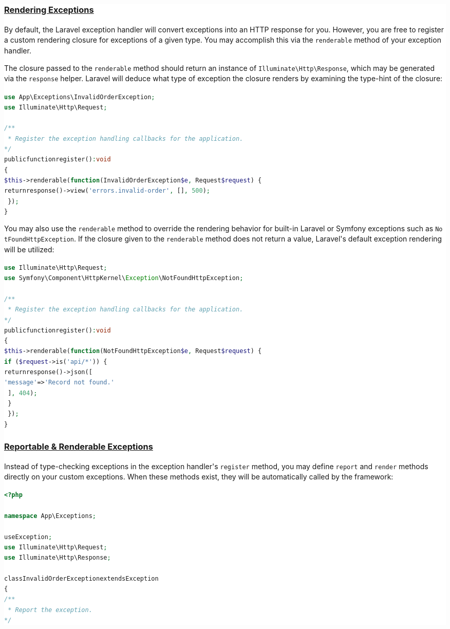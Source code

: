 ### [Rendering Exceptions](#rendering-exceptions)
By default, the Laravel exception handler will convert exceptions into an HTTP response for you. However, you are free to register a custom rendering closure for exceptions of a given type. You may accomplish this via the `renderable` method of your exception handler.

The closure passed to the `renderable` method should return an instance of `Illuminate\Http\Response`, which may be generated via the `response` helper. Laravel will deduce what type of exception the closure renders by examining the type-hint of the closure:

```php	
use App\Exceptions\InvalidOrderException;
use Illuminate\Http\Request;
 
/**
 * Register the exception handling callbacks for the application.
*/
publicfunctionregister():void
{
$this->renderable(function(InvalidOrderException$e, Request$request) {
returnresponse()->view('errors.invalid-order', [], 500);
 });
}
```
You may also use the `renderable` method to override the rendering behavior for built-in Laravel or Symfony exceptions such as `NotFoundHttpException`. If the closure given to the `renderable` method does not return a value, Laravel's default exception rendering will be utilized:

```php	
use Illuminate\Http\Request;
use Symfony\Component\HttpKernel\Exception\NotFoundHttpException;
 
/**
 * Register the exception handling callbacks for the application.
*/
publicfunctionregister():void
{
$this->renderable(function(NotFoundHttpException$e, Request$request) {
if ($request->is('api/*')) {
returnresponse()->json([
'message'=>'Record not found.'
 ], 404);
 }
 });
}
```
### [Reportable & Renderable Exceptions](#renderable-exceptions)
Instead of type-checking exceptions in the exception handler's `register` method, you may define `report` and `render` methods directly on your custom exceptions. When these methods exist, they will be automatically called by the framework:

```php	
<?php
 
namespace App\Exceptions;
 
useException;
use Illuminate\Http\Request;
use Illuminate\Http\Response;
 
classInvalidOrderExceptionextendsException
{
/**
 * Report the exception.
*/
```
